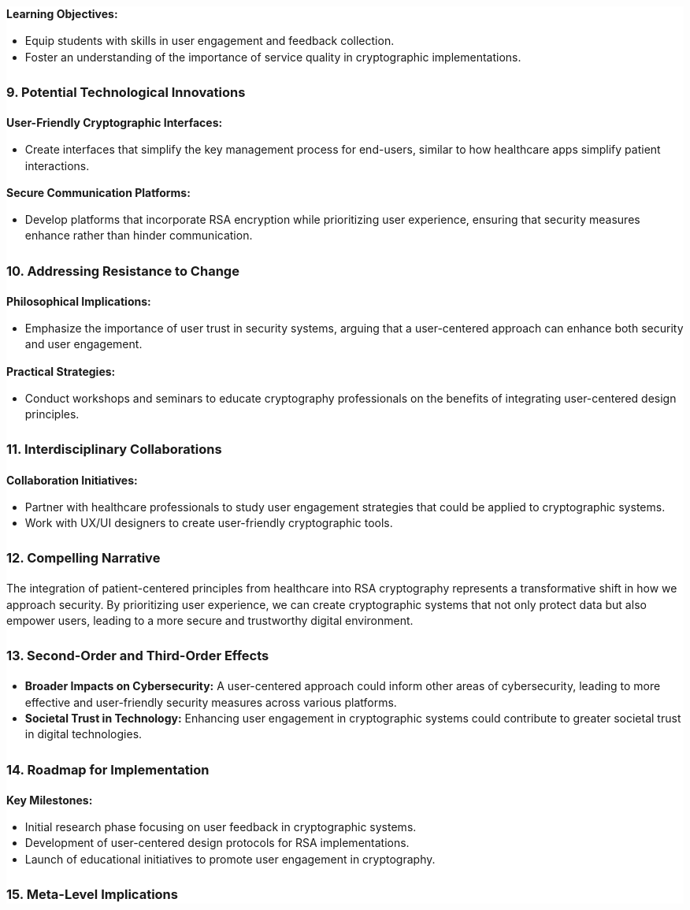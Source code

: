 **Learning Objectives:**
- Equip students with skills in user engagement and feedback collection.
- Foster an understanding of the importance of service quality in cryptographic implementations.

### 9. Potential Technological Innovations

**User-Friendly Cryptographic Interfaces:**
- Create interfaces that simplify the key management process for end-users, similar to how healthcare apps simplify patient interactions.

**Secure Communication Platforms:**
- Develop platforms that incorporate RSA encryption while prioritizing user experience, ensuring that security measures enhance rather than hinder communication.

### 10. Addressing Resistance to Change

**Philosophical Implications:**
- Emphasize the importance of user trust in security systems, arguing that a user-centered approach can enhance both security and user engagement.

**Practical Strategies:**
- Conduct workshops and seminars to educate cryptography professionals on the benefits of integrating user-centered design principles.

### 11. Interdisciplinary Collaborations

**Collaboration Initiatives:**
- Partner with healthcare professionals to study user engagement strategies that could be applied to cryptographic systems.
- Work with UX/UI designers to create user-friendly cryptographic tools.

### 12. Compelling Narrative

The integration of patient-centered principles from healthcare into RSA cryptography represents a transformative shift in how we approach security. By prioritizing user experience, we can create cryptographic systems that not only protect data but also empower users, leading to a more secure and trustworthy digital environment.

### 13. Second-Order and Third-Order Effects

- **Broader Impacts on Cybersecurity:** A user-centered approach could inform other areas of cybersecurity, leading to more effective and user-friendly security measures across various platforms.
- **Societal Trust in Technology:** Enhancing user engagement in cryptographic systems could contribute to greater societal trust in digital technologies.

### 14. Roadmap for Implementation

**Key Milestones:**
- Initial research phase focusing on user feedback in cryptographic systems.
- Development of user-centered design protocols for RSA implementations.
- Launch of educational initiatives to promote user engagement in cryptography.

### 15. Meta-Level Implications
